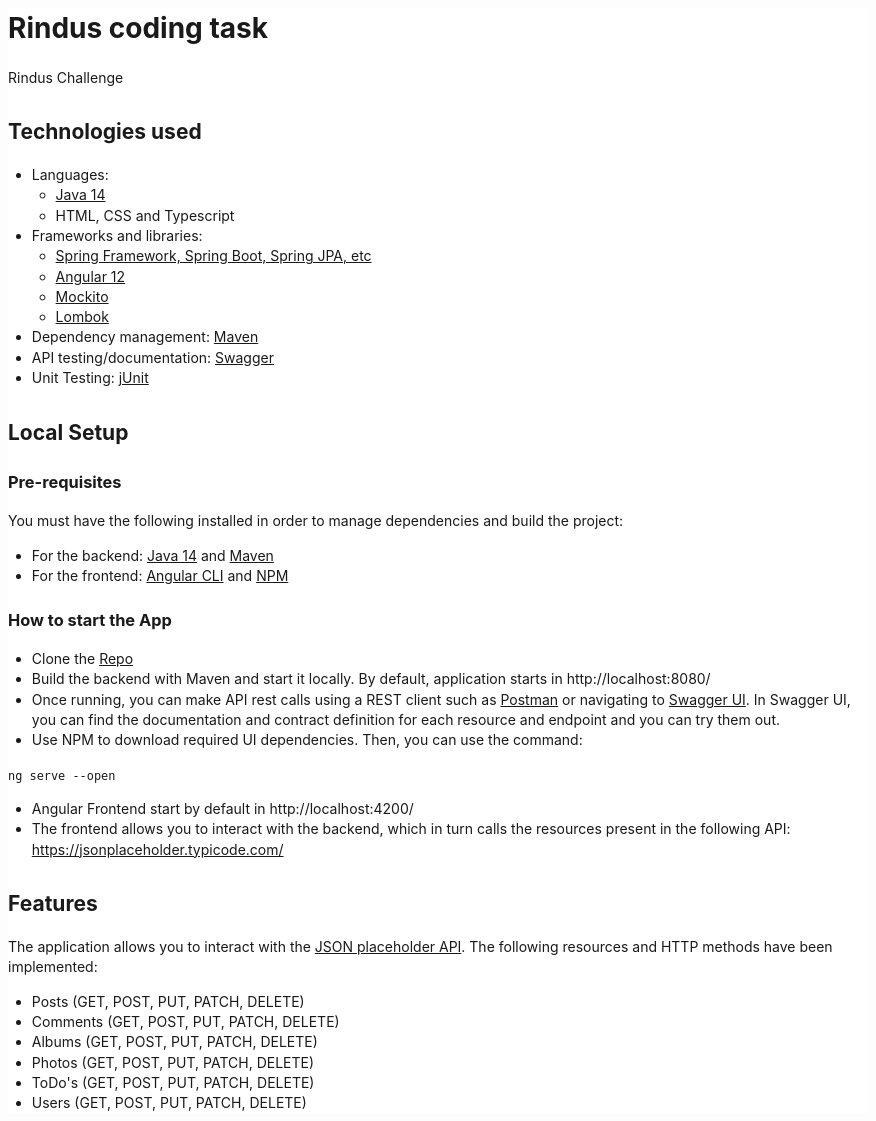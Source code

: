 # Rindus coding task

Rindus Challenge

## Technologies used

- Languages: 
   - [Java 14](https://www.java.com)
   - HTML, CSS and Typescript
- Frameworks and libraries: 
  - [Spring Framework, Spring Boot, Spring JPA, etc](https://spring.io/)
  - [Angular 12](https://angular.io/)
  - [Mockito](https://site.mockito.org/)
  - [Lombok](https://projectlombok.org/)
- Dependency management: [Maven](https://maven.apache.org/)
- API testing/documentation: [Swagger](https://swagger.io/)
- Unit Testing: [jUnit](http://junit.org/junit5/)


## Local Setup

### Pre-requisites
You must have the following installed in order to manage dependencies and build the project:
- For the backend: [Java 14](https://www.java.com/) and [Maven](https://maven.apache.org/)
- For the frontend: [Angular CLI](https://angular.io/cli) and [NPM](https://www.npmjs.com/)

### How to start the App
- Clone the [Repo](https://github.com/nicoyamin/rindus-api.git)
- Build the backend with Maven and start it locally. By default, application starts in http://localhost:8080/ 
- Once running, you can make API rest calls using a REST client such as [Postman](https://www.postman.com/) or navigating to  [Swagger UI](http://localhost:8080/swagger-ui.html#). In Swagger UI, you can find the documentation and contract definition for each resource and endpoint and you can try them out.
- Use NPM to download required UI dependencies. Then, you can use the command:
```
ng serve --open
``` 
- Angular Frontend start by default in http://localhost:4200/
- The frontend allows you to interact with the backend, which in turn calls the resources present in the following API: https://jsonplaceholder.typicode.com/

## Features

The application allows you to interact with the [JSON placeholder API](https://jsonplaceholder.typicode.com/). The following resources and HTTP methods have been implemented:

- Posts (GET, POST, PUT, PATCH, DELETE)
- Comments (GET, POST, PUT, PATCH, DELETE)
- Albums (GET, POST, PUT, PATCH, DELETE)
- Photos (GET, POST, PUT, PATCH, DELETE)
- ToDo's (GET, POST, PUT, PATCH, DELETE)
- Users (GET, POST, PUT, PATCH, DELETE)
